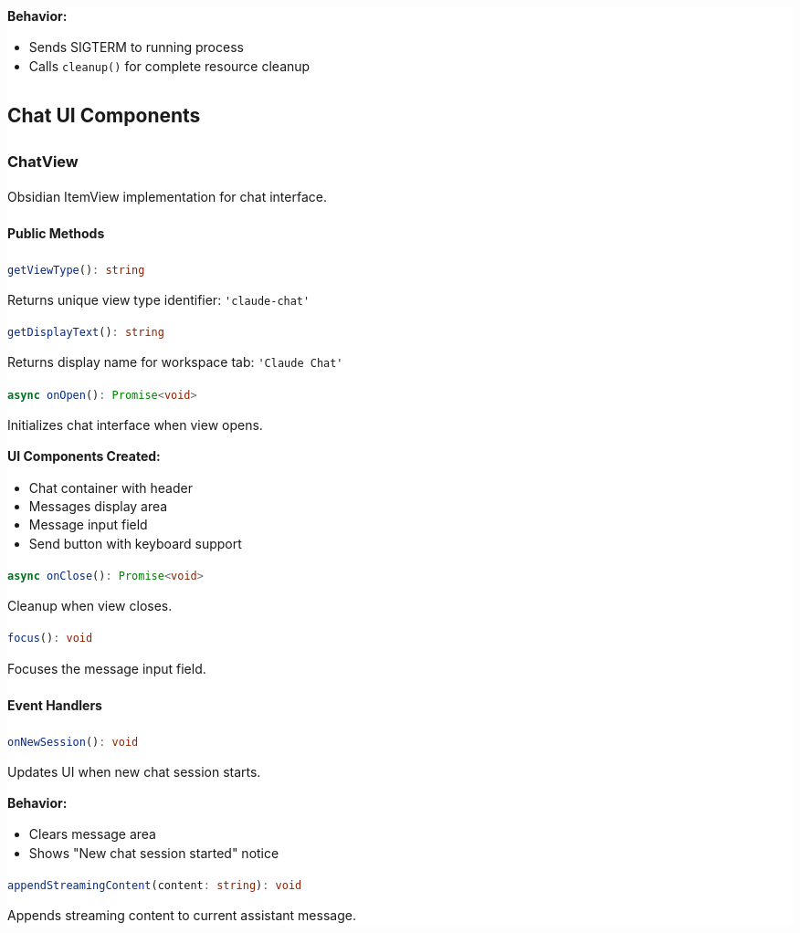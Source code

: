 **Behavior:**
- Sends SIGTERM to running process
- Calls `cleanup()` for complete resource cleanup

## Chat UI Components

### ChatView

Obsidian ItemView implementation for chat interface.

#### Public Methods

```typescript
getViewType(): string
```
Returns unique view type identifier: `'claude-chat'`

```typescript
getDisplayText(): string
```
Returns display name for workspace tab: `'Claude Chat'`

```typescript
async onOpen(): Promise<void>
```
Initializes chat interface when view opens.

**UI Components Created:**
- Chat container with header
- Messages display area
- Message input field
- Send button with keyboard support

```typescript
async onClose(): Promise<void>
```
Cleanup when view closes.

```typescript
focus(): void
```
Focuses the message input field.

#### Event Handlers

```typescript
onNewSession(): void
```
Updates UI when new chat session starts.

**Behavior:**
- Clears message area
- Shows "New chat session started" notice

```typescript
appendStreamingContent(content: string): void
```
Appends streaming content to current assistant message.
